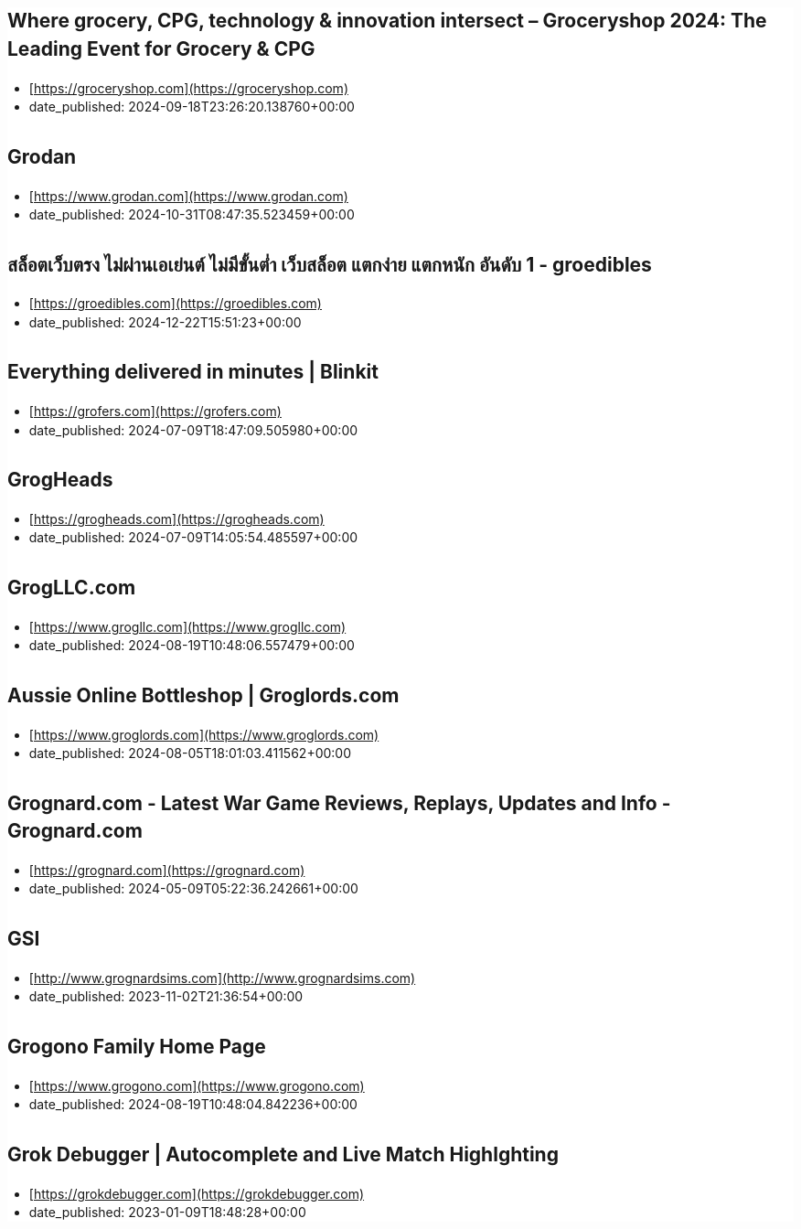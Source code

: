  ## Where grocery, CPG, technology & innovation intersect – Groceryshop 2024: The Leading Event for Grocery & CPG
 - [https://groceryshop.com](https://groceryshop.com)
 - date_published: 2024-09-18T23:26:20.138760+00:00

 ## Grodan
 - [https://www.grodan.com](https://www.grodan.com)
 - date_published: 2024-10-31T08:47:35.523459+00:00

 ## สล็อตเว็บตรง ไม่ผ่านเอเย่นต์ ไม่มีขั้นต่ำ เว็บสล็อต แตกง่าย แตกหนัก อันดับ 1 - groedibles
 - [https://groedibles.com](https://groedibles.com)
 - date_published: 2024-12-22T15:51:23+00:00

 ## Everything delivered in minutes | Blinkit
 - [https://grofers.com](https://grofers.com)
 - date_published: 2024-07-09T18:47:09.505980+00:00

 ## GrogHeads
 - [https://grogheads.com](https://grogheads.com)
 - date_published: 2024-07-09T14:05:54.485597+00:00

 ## GrogLLC.com
 - [https://www.grogllc.com](https://www.grogllc.com)
 - date_published: 2024-08-19T10:48:06.557479+00:00

 ## Aussie Online Bottleshop | Groglords.com
 - [https://www.groglords.com](https://www.groglords.com)
 - date_published: 2024-08-05T18:01:03.411562+00:00

 ## Grognard.com - Latest War Game Reviews, Replays, Updates and Info - Grognard.com
 - [https://grognard.com](https://grognard.com)
 - date_published: 2024-05-09T05:22:36.242661+00:00

 ## GSI
 - [http://www.grognardsims.com](http://www.grognardsims.com)
 - date_published: 2023-11-02T21:36:54+00:00

 ## Grogono Family Home Page
 - [https://www.grogono.com](https://www.grogono.com)
 - date_published: 2024-08-19T10:48:04.842236+00:00

 ## Grok Debugger | Autocomplete and Live Match Highlghting
 - [https://grokdebugger.com](https://grokdebugger.com)
 - date_published: 2023-01-09T18:48:28+00:00
